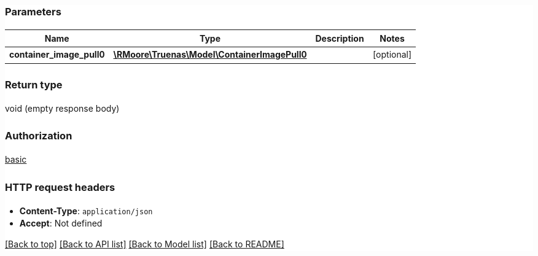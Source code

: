 ### Parameters

Name | Type | Description  | Notes
------------- | ------------- | ------------- | -------------
 **container_image_pull0** | [**\RMoore\Truenas\Model\ContainerImagePull0**](../Model/ContainerImagePull0.md)|  | [optional]

### Return type

void (empty response body)

### Authorization

[basic](../../README.md#basic)

### HTTP request headers

- **Content-Type**: `application/json`
- **Accept**: Not defined

[[Back to top]](#) [[Back to API list]](../../README.md#endpoints)
[[Back to Model list]](../../README.md#models)
[[Back to README]](../../README.md)
